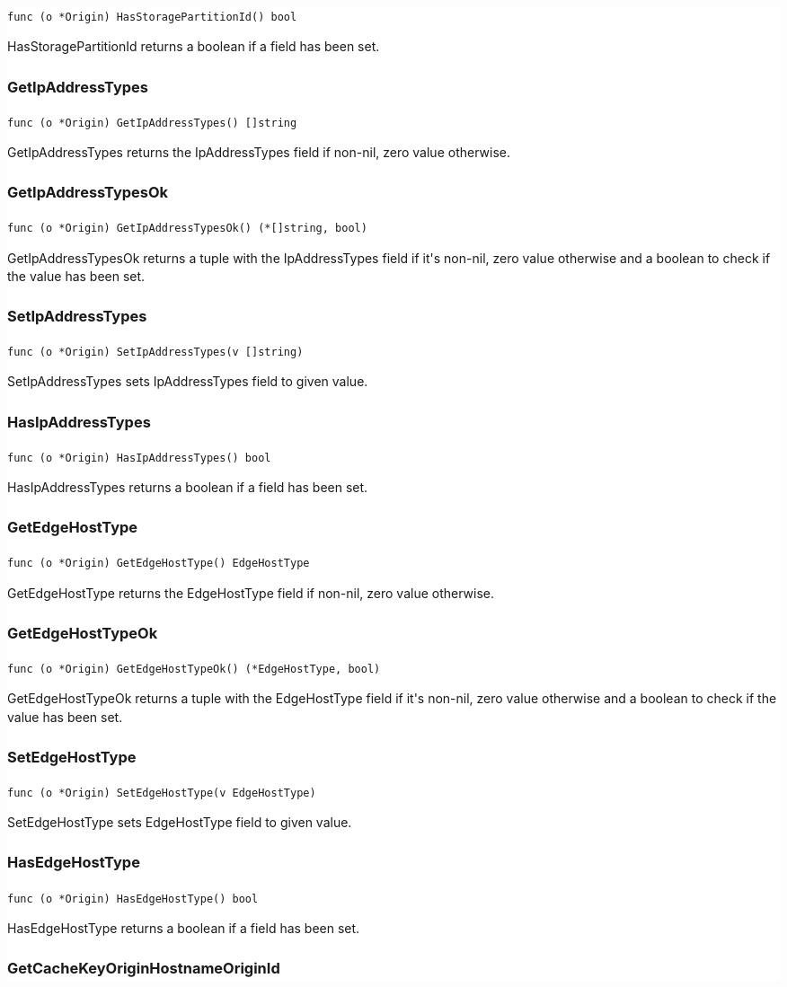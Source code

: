 `func (o *Origin) HasStoragePartitionId() bool`

HasStoragePartitionId returns a boolean if a field has been set.

### GetIpAddressTypes

`func (o *Origin) GetIpAddressTypes() []string`

GetIpAddressTypes returns the IpAddressTypes field if non-nil, zero value otherwise.

### GetIpAddressTypesOk

`func (o *Origin) GetIpAddressTypesOk() (*[]string, bool)`

GetIpAddressTypesOk returns a tuple with the IpAddressTypes field if it's non-nil, zero value otherwise
and a boolean to check if the value has been set.

### SetIpAddressTypes

`func (o *Origin) SetIpAddressTypes(v []string)`

SetIpAddressTypes sets IpAddressTypes field to given value.

### HasIpAddressTypes

`func (o *Origin) HasIpAddressTypes() bool`

HasIpAddressTypes returns a boolean if a field has been set.

### GetEdgeHostType

`func (o *Origin) GetEdgeHostType() EdgeHostType`

GetEdgeHostType returns the EdgeHostType field if non-nil, zero value otherwise.

### GetEdgeHostTypeOk

`func (o *Origin) GetEdgeHostTypeOk() (*EdgeHostType, bool)`

GetEdgeHostTypeOk returns a tuple with the EdgeHostType field if it's non-nil, zero value otherwise
and a boolean to check if the value has been set.

### SetEdgeHostType

`func (o *Origin) SetEdgeHostType(v EdgeHostType)`

SetEdgeHostType sets EdgeHostType field to given value.

### HasEdgeHostType

`func (o *Origin) HasEdgeHostType() bool`

HasEdgeHostType returns a boolean if a field has been set.

### GetCacheKeyOriginHostnameOriginId
